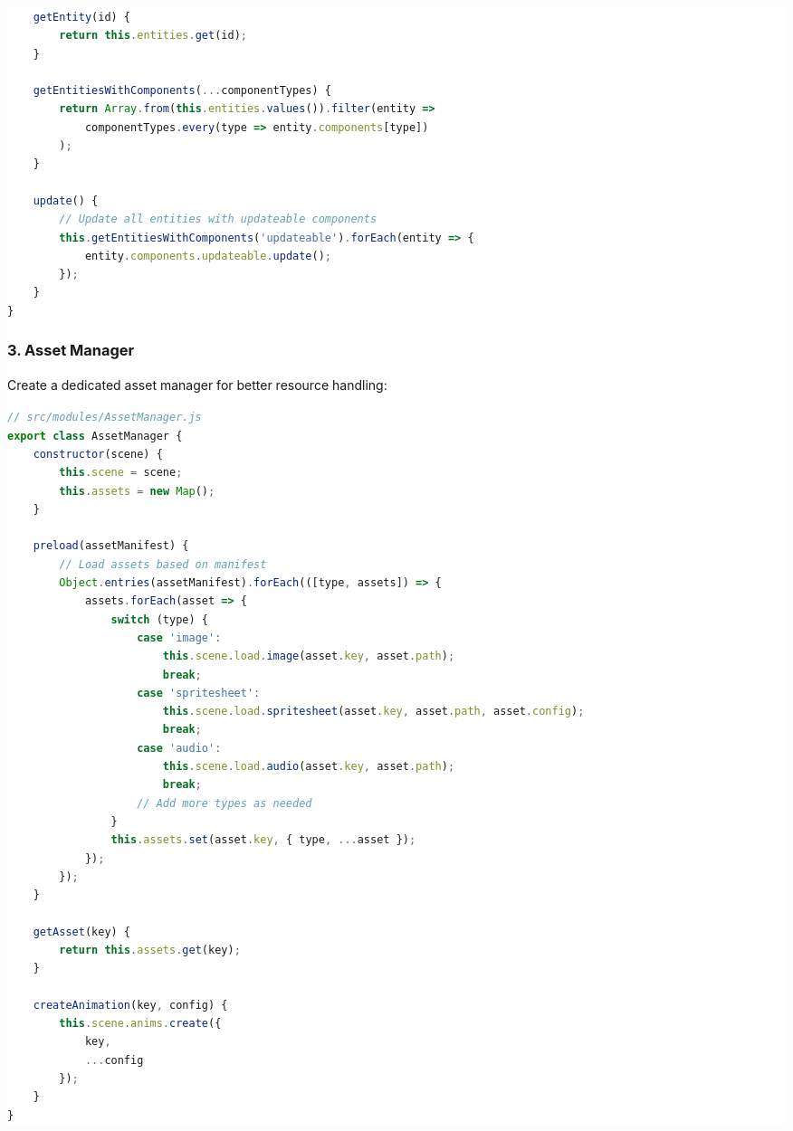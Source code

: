 ```javascript
    getEntity(id) {
        return this.entities.get(id);
    }
    
    getEntitiesWithComponents(...componentTypes) {
        return Array.from(this.entities.values()).filter(entity => 
            componentTypes.every(type => entity.components[type])
        );
    }
    
    update() {
        // Update all entities with updateable components
        this.getEntitiesWithComponents('updateable').forEach(entity => {
            entity.components.updateable.update();
        });
    }
}
```

### 3. Asset Manager

Create a dedicated asset manager for better resource handling:

```javascript
// src/modules/AssetManager.js
export class AssetManager {
    constructor(scene) {
        this.scene = scene;
        this.assets = new Map();
    }
    
    preload(assetManifest) {
        // Load assets based on manifest
        Object.entries(assetManifest).forEach(([type, assets]) => {
            assets.forEach(asset => {
                switch (type) {
                    case 'image':
                        this.scene.load.image(asset.key, asset.path);
                        break;
                    case 'spritesheet':
                        this.scene.load.spritesheet(asset.key, asset.path, asset.config);
                        break;
                    case 'audio':
                        this.scene.load.audio(asset.key, asset.path);
                        break;
                    // Add more types as needed
                }
                this.assets.set(asset.key, { type, ...asset });
            });
        });
    }
    
    getAsset(key) {
        return this.assets.get(key);
    }
    
    createAnimation(key, config) {
        this.scene.anims.create({
            key,
            ...config
        });
    }
}
```